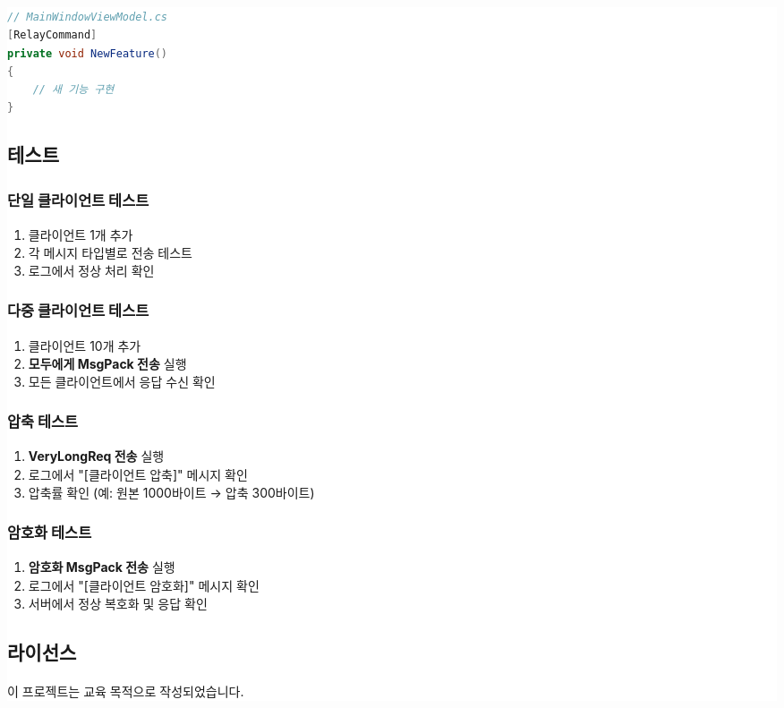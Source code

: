 ```csharp
// MainWindowViewModel.cs
[RelayCommand]
private void NewFeature()
{
    // 새 기능 구현
}
```

## 테스트

### 단일 클라이언트 테스트

1. 클라이언트 1개 추가
2. 각 메시지 타입별로 전송 테스트
3. 로그에서 정상 처리 확인

### 다중 클라이언트 테스트

1. 클라이언트 10개 추가
2. **모두에게 MsgPack 전송** 실행
3. 모든 클라이언트에서 응답 수신 확인

### 압축 테스트

1. **VeryLongReq 전송** 실행
2. 로그에서 "[클라이언트 압축]" 메시지 확인
3. 압축률 확인 (예: 원본 1000바이트 → 압축 300바이트)

### 암호화 테스트

1. **암호화 MsgPack 전송** 실행
2. 로그에서 "[클라이언트 암호화]" 메시지 확인
3. 서버에서 정상 복호화 및 응답 확인

## 라이선스

이 프로젝트는 교육 목적으로 작성되었습니다.